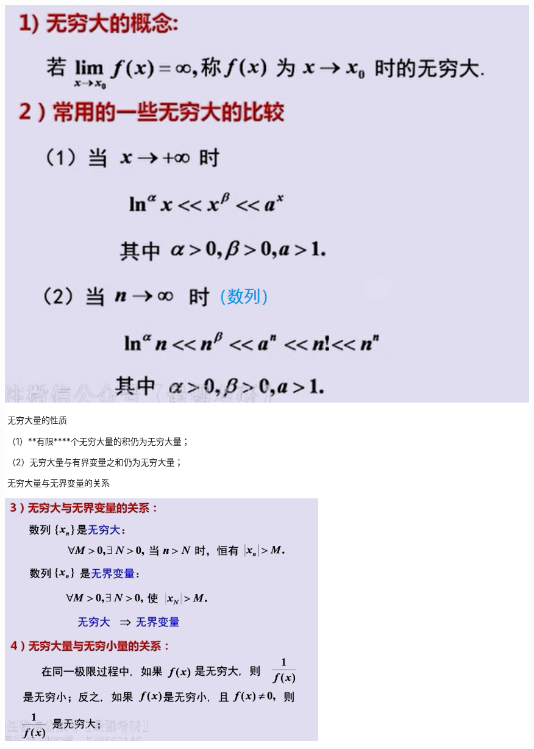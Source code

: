 ![](考研高数.assets/image-20200816142858378.png)

​	 无穷大量的性质

​			（1）**有限****个无穷大量的积仍为无穷大量；

​			（2）无穷大量与有界变量之和仍为无穷大量；

​	 无穷大量与无界变量的关系

![](考研高数.assets/image-20200816153515061.png)

